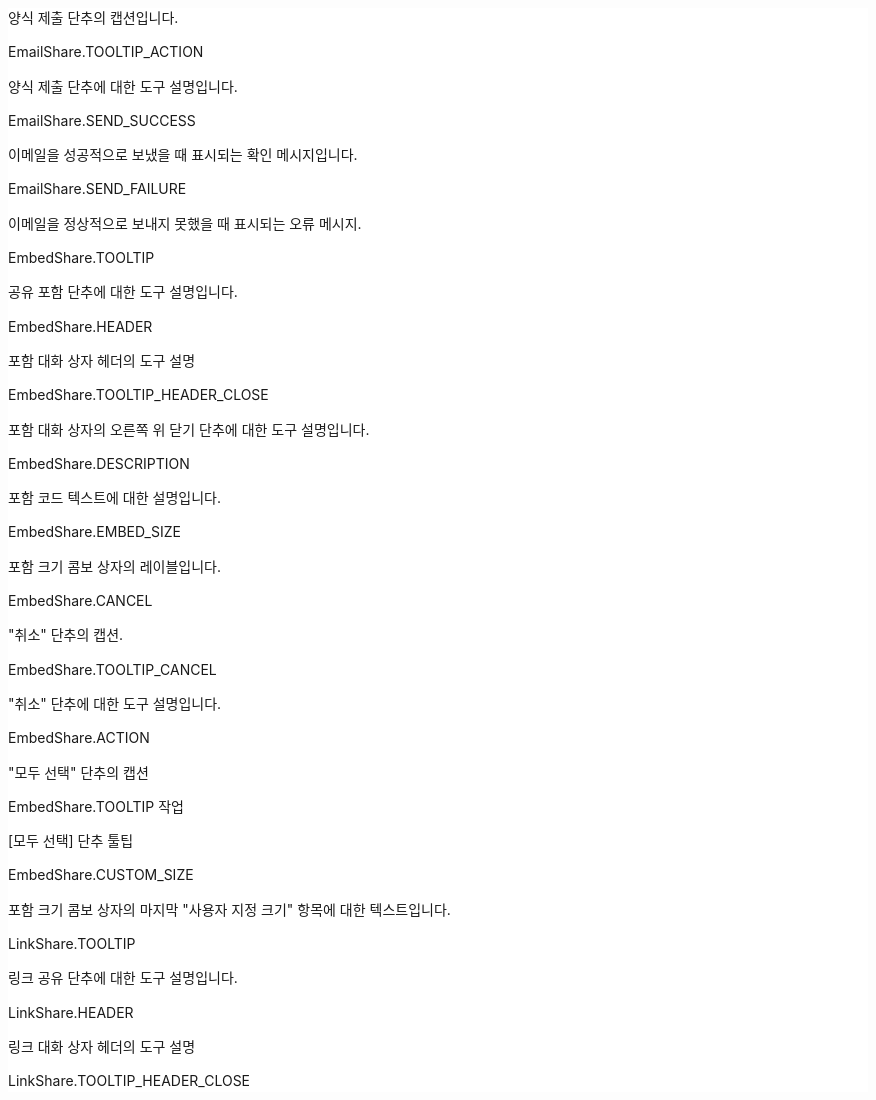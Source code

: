    <td colname="col2"> <p>양식 제출 단추의 캡션입니다. </p> </td> 
  </tr> 
  <tr> 
   <td colname="col1"> <p> <span class="codeph"> EmailShare.TOOLTIP_ACTION </span> </p> </td> 
   <td colname="col2"> <p>양식 제출 단추에 대한 도구 설명입니다. </p> </td> 
  </tr> 
  <tr> 
   <td colname="col1"> <p> <span class="codeph"> EmailShare.SEND_SUCCESS </span> </p> </td> 
   <td colname="col2"> <p>이메일을 성공적으로 보냈을 때 표시되는 확인 메시지입니다. </p> </td> 
  </tr> 
  <tr> 
   <td colname="col1"> <p> <span class="codeph"> EmailShare.SEND_FAILURE </span> </p> </td> 
   <td colname="col2"> <p>이메일을 정상적으로 보내지 못했을 때 표시되는 오류 메시지. </p> </td> 
  </tr> 
  <tr> 
   <td colname="col1"> <p> <span class="codeph"> EmbedShare.TOOLTIP </span> </p> </td> 
   <td colname="col2"> <p>공유 포함 단추에 대한 도구 설명입니다. </p> </td> 
  </tr> 
  <tr> 
   <td colname="col1"> <p> <span class="codeph"> EmbedShare.HEADER </span> </p> </td> 
   <td colname="col2"> <p>포함 대화 상자 헤더의 도구 설명 </p> </td> 
  </tr> 
  <tr> 
   <td colname="col1"> <p> <span class="codeph"> EmbedShare.TOOLTIP_HEADER_CLOSE </span> </p> </td> 
   <td colname="col2"> <p>포함 대화 상자의 오른쪽 위 닫기 단추에 대한 도구 설명입니다. </p> </td> 
  </tr> 
  <tr> 
   <td colname="col1"> <p> <span class="codeph"> EmbedShare.DESCRIPTION </span> </p> </td> 
   <td colname="col2"> <p>포함 코드 텍스트에 대한 설명입니다. </p> </td> 
  </tr> 
  <tr> 
   <td colname="col1"> <p> <span class="codeph"> EmbedShare.EMBED_SIZE </span> </p> </td> 
   <td colname="col2"> <p>포함 크기 콤보 상자의 레이블입니다. </p> </td> 
  </tr> 
  <tr> 
   <td colname="col1"> <p> <span class="codeph"> EmbedShare.CANCEL </span> </p> </td> 
   <td colname="col2"> <p>"취소" 단추의 캡션. </p> </td> 
  </tr> 
  <tr> 
   <td colname="col1"> <p> <span class="codeph"> EmbedShare.TOOLTIP_CANCEL </span> </p> </td> 
   <td colname="col2"> <p>"취소" 단추에 대한 도구 설명입니다. </p> </td> 
  </tr> 
  <tr> 
   <td colname="col1"> <p> <span class="codeph"> EmbedShare.ACTION </span> </p> </td> 
   <td colname="col2"> <p>"모두 선택" 단추의 캡션 </p> </td> 
  </tr> 
  <tr> 
   <td colname="col1"> <p> <span class="codeph"> EmbedShare.TOOLTIP 작업 </span> </p> </td> 
   <td colname="col2"> <p>[모두 선택] 단추 툴팁 </p> </td> 
  </tr> 
  <tr> 
   <td colname="col1"> <p> <span class="codeph"> EmbedShare.CUSTOM_SIZE </span> </p> </td> 
   <td colname="col2"> <p>포함 크기 콤보 상자의 마지막 "사용자 지정 크기" 항목에 대한 텍스트입니다. </p> </td> 
  </tr> 
  <tr> 
   <td colname="col1"> <p> <span class="codeph"> LinkShare.TOOLTIP </span> </p> </td> 
   <td colname="col2"> <p>링크 공유 단추에 대한 도구 설명입니다. </p> </td> 
  </tr> 
  <tr> 
   <td colname="col1"> <p> <span class="codeph"> LinkShare.HEADER </span> </p> </td> 
   <td colname="col2"> <p>링크 대화 상자 헤더의 도구 설명 </p> </td> 
  </tr> 
  <tr> 
   <td colname="col1"> <p> <span class="codeph"> LinkShare.TOOLTIP_HEADER_CLOSE </span> </p> </td> 